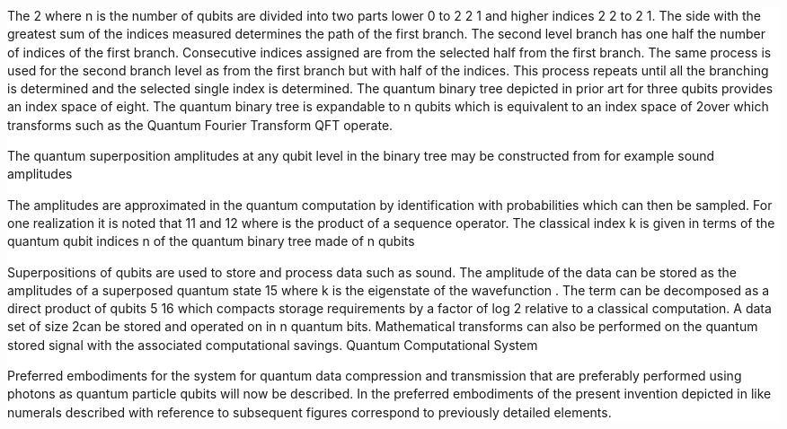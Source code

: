 The 2 where n is the number of qubits are divided into two parts lower 0 to 2 2 1 and higher indices 2 2 to 2 1. The side with the greatest sum of the indices measured determines the path of the first branch. The second level branch has one half the number of indices of the first branch. Consecutive indices assigned are from the selected half from the first branch. The same process is used for the second branch level as from the first branch but with half of the indices. This process repeats until all the branching is determined and the selected single index is determined. The quantum binary tree depicted in prior art for three qubits provides an index space of eight. The quantum binary tree is expandable to n qubits which is equivalent to an index space of 2over which transforms such as the Quantum Fourier Transform QFT operate.

The quantum superposition amplitudes at any qubit level in the binary tree may be constructed from for example sound amplitudes

The amplitudes are approximated in the quantum computation by identification with probabilities which can then be sampled. For one realization it is noted that 11 and 12 where is the product of a sequence operator. The classical index k is given in terms of the quantum qubit indices n of the quantum binary tree made of n qubits

Superpositions of qubits are used to store and process data such as sound. The amplitude of the data can be stored as the amplitudes of a superposed quantum state 15 where k is the eigenstate of the wavefunction . The term can be decomposed as a direct product of qubits 5 16 which compacts storage requirements by a factor of log 2 relative to a classical computation. A data set of size 2can be stored and operated on in n quantum bits. Mathematical transforms can also be performed on the quantum stored signal with the associated computational savings. Quantum Computational System

Preferred embodiments for the system for quantum data compression and transmission that are preferably performed using photons as quantum particle qubits will now be described. In the preferred embodiments of the present invention depicted in like numerals described with reference to subsequent figures correspond to previously detailed elements.
